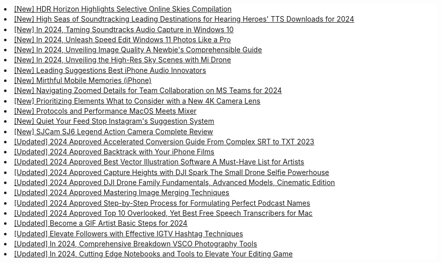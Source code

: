 <li><a href="https://fox-blue.techidaily.com/new-hdr-horizon-highlights-selective-online-skies-compilation/"><u>[New] HDR Horizon Highlights Selective Online Skies Compilation</u></a></li>
<li><a href="https://fox-blue.techidaily.com/new-high-seas-of-soundtracking-leading-destinations-for-hearing-heroes-tts-downloads-for-2024/"><u>[New] High Seas of Soundtracking Leading Destinations for Hearing Heroes' TTS Downloads for 2024</u></a></li>
<li><a href="https://fox-blue.techidaily.com/new-in-2024-taming-soundtracks-audio-capture-in-windows-10/"><u>[New] In 2024, Taming Soundtracks Audio Capture in Windows 10</u></a></li>
<li><a href="https://fox-blue.techidaily.com/new-in-2024-unleash-speed-edit-windows-11-photos-like-a-pro/"><u>[New] In 2024, Unleash Speed Edit Windows 11 Photos Like a Pro</u></a></li>
<li><a href="https://fox-blue.techidaily.com/new-in-2024-unveiling-image-quality-a-newbies-comprehensible-guide/"><u>[New] In 2024, Unveiling Image Quality A Newbie's Comprehensible Guide</u></a></li>
<li><a href="https://fox-blue.techidaily.com/new-in-2024-unveiling-the-high-res-sky-scenes-with-mi-drone/"><u>[New] In 2024, Unveiling the High-Res Sky Scenes with Mi Drone</u></a></li>
<li><a href="https://fox-blue.techidaily.com/new-leading-suggestions-best-iphone-audio-innovators/"><u>[New] Leading Suggestions Best iPhone Audio Innovators</u></a></li>
<li><a href="https://extra-skills.techidaily.com/new-mirthful-mobile-memories-iphone/"><u>[New] Mirthful Mobile Memories (iPhone)</u></a></li>
<li><a href="https://fox-blue.techidaily.com/new-navigating-zoomed-details-for-team-collaboration-on-ms-teams-for-2024/"><u>[New] Navigating Zoomed Details for Team Collaboration on MS Teams for 2024</u></a></li>
<li><a href="https://fox-blue.techidaily.com/new-prioritizing-elements-what-to-consider-with-a-new-4k-camera-lens/"><u>[New] Prioritizing Elements What to Consider with a New 4K Camera Lens</u></a></li>
<li><a href="https://fox-blue.techidaily.com/new-protocols-and-performance-macos-meets-mixer/"><u>[New] Protocols and Performance MacOS Meets Mixer</u></a></li>
<li><a href="https://instagram-video-files.techidaily.com/new-quiet-your-feed-stop-instagrams-suggestion-system/"><u>[New] Quiet Your Feed Stop Instagram's Suggestion System</u></a></li>
<li><a href="https://fox-blue.techidaily.com/new-sjcam-sj6-legend-action-camera-complete-review/"><u>[New] SJCam SJ6 Legend Action Camera Complete Review</u></a></li>
<li><a href="https://fox-blue.techidaily.com/updated-2024-approved-accelerated-conversion-guide-from-complex-srt-to-txt-2023/"><u>[Updated] 2024 Approved Accelerated Conversion Guide From Complex SRT to TXT 2023</u></a></li>
<li><a href="https://fox-blue.techidaily.com/updated-2024-approved-backtrack-with-your-iphone-films/"><u>[Updated] 2024 Approved Backtrack with Your iPhone Films</u></a></li>
<li><a href="https://fox-blue.techidaily.com/updated-2024-approved-best-vector-illustration-software-a-must-have-list-for-artists/"><u>[Updated] 2024 Approved Best Vector Illustration Software A Must-Have List for Artists</u></a></li>
<li><a href="https://fox-blue.techidaily.com/updated-2024-approved-capture-heights-with-dji-spark-the-small-drone-selfie-powerhouse/"><u>[Updated] 2024 Approved Capture Heights with DJI Spark The Small Drone Selfie Powerhouse</u></a></li>
<li><a href="https://fox-blue.techidaily.com/updated-2024-approved-dji-drone-family-fundamentals-advanced-models-cinematic-edition/"><u>[Updated] 2024 Approved DJI Drone Family Fundamentals, Advanced Models, Cinematic Edition</u></a></li>
<li><a href="https://fox-blue.techidaily.com/updated-2024-approved-mastering-image-merging-techniques/"><u>[Updated] 2024 Approved Mastering Image Merging Techniques</u></a></li>
<li><a href="https://fox-blue.techidaily.com/updated-2024-approved-step-by-step-process-for-formulating-perfect-podcast-names/"><u>[Updated] 2024 Approved Step-by-Step Process for Formulating Perfect Podcast Names</u></a></li>
<li><a href="https://fox-blue.techidaily.com/updated-2024-approved-top-10-overlooked-yet-best-free-speech-transcribers-for-mac/"><u>[Updated] 2024 Approved Top 10 Overlooked, Yet Best Free Speech Transcribers for Mac</u></a></li>
<li><a href="https://fox-blue.techidaily.com/updated-become-a-gif-artist-basic-steps-for-2024/"><u>[Updated] Become a GIF Artist Basic Steps for 2024</u></a></li>
<li><a href="https://instagram-video-recordings.techidaily.com/updated-elevate-followers-with-effective-igtv-hashtag-techniques/"><u>[Updated] Elevate Followers with Effective IGTV Hashtag Techniques</u></a></li>
<li><a href="https://fox-blue.techidaily.com/updated-in-2024-comprehensive-breakdown-vsco-photography-tools/"><u>[Updated] In 2024, Comprehensive Breakdown VSCO Photography Tools</u></a></li>
<li><a href="https://facebook-record-videos.techidaily.com/updated-in-2024-cutting-edge-notebooks-and-tools-to-elevate-your-editing-game/"><u>[Updated] In 2024, Cutting Edge Notebooks and Tools to Elevate Your Editing Game</u></a></li>